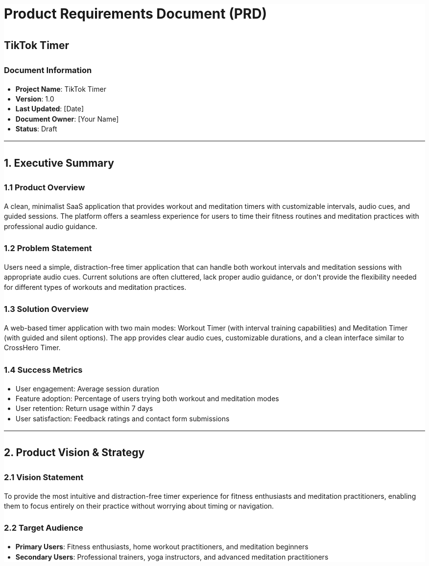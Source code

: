 # Product Requirements Document (PRD)
## TikTok Timer

### Document Information
- **Project Name**: TikTok Timer
- **Version**: 1.0
- **Last Updated**: [Date]
- **Document Owner**: [Your Name]
- **Status**: Draft

---

## 1. Executive Summary

### 1.1 Product Overview
A clean, minimalist SaaS application that provides workout and meditation timers with customizable intervals, audio cues, and guided sessions. The platform offers a seamless experience for users to time their fitness routines and meditation practices with professional audio guidance.

### 1.2 Problem Statement
Users need a simple, distraction-free timer application that can handle both workout intervals and meditation sessions with appropriate audio cues. Current solutions are often cluttered, lack proper audio guidance, or don't provide the flexibility needed for different types of workouts and meditation practices.

### 1.3 Solution Overview
A web-based timer application with two main modes: Workout Timer (with interval training capabilities) and Meditation Timer (with guided and silent options). The app provides clear audio cues, customizable durations, and a clean interface similar to CrossHero Timer.

### 1.4 Success Metrics
- User engagement: Average session duration
- Feature adoption: Percentage of users trying both workout and meditation modes
- User retention: Return usage within 7 days
- User satisfaction: Feedback ratings and contact form submissions

---

## 2. Product Vision & Strategy

### 2.1 Vision Statement
To provide the most intuitive and distraction-free timer experience for fitness enthusiasts and meditation practitioners, enabling them to focus entirely on their practice without worrying about timing or navigation.

### 2.2 Target Audience
- **Primary Users**: Fitness enthusiasts, home workout practitioners, and meditation beginners
- **Secondary Users**: Professional trainers, yoga instructors, and advanced meditation practitioners
